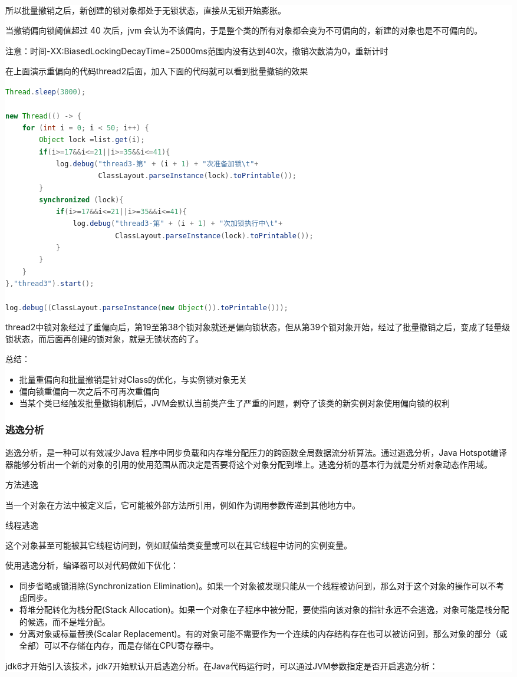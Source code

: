 所以批量撤销之后，新创建的锁对象都处于无锁状态，直接从无锁开始膨胀。

当撤销偏向锁阈值超过 40 次后，jvm 会认为不该偏向，于是整个类的所有对象都会变为不可偏向的，新建的对象也是不可偏向的。

注意：时间-XX:BiasedLockingDecayTime=25000ms范围内没有达到40次，撤销次数清为0，重新计时

在上面演示重偏向的代码thread2后面，加入下面的代码就可以看到批量撤销的效果

``` java
Thread.sleep(3000);

new Thread(() -> {
    for (int i = 0; i < 50; i++) {
        Object lock =list.get(i);
        if(i>=17&&i<=21||i>=35&&i<=41){
            log.debug("thread3-第" + (i + 1) + "次准备加锁\t"+
                      ClassLayout.parseInstance(lock).toPrintable());
        }
        synchronized (lock){
            if(i>=17&&i<=21||i>=35&&i<=41){
                log.debug("thread3-第" + (i + 1) + "次加锁执行中\t"+
                          ClassLayout.parseInstance(lock).toPrintable());
            }
        }
    }
},"thread3").start();

log.debug((ClassLayout.parseInstance(new Object()).toPrintable()));

```

thread2中锁对象经过了重偏向后，第19至第38个锁对象就还是偏向锁状态，但从第39个锁对象开始，经过了批量撤销之后，变成了轻量级锁状态，而后面再创建的锁对象，就是无锁状态的了。

总结：

- 批量重偏向和批量撤销是针对Class的优化，与实例锁对象无关
- 偏向锁重偏向一次之后不可再次重偏向
- 当某个类已经触发批量撤销机制后，JVM会默认当前类产生了严重的问题，剥夺了该类的新实例对象使用偏向锁的权利

### 逃逸分析

逃逸分析，是一种可以有效减少Java 程序中同步负载和内存堆分配压力的跨函数全局数据流分析算法。通过逃逸分析，Java Hotspot编译器能够分析出一个新的对象的引用的使用范围从而决定是否要将这个对象分配到堆上。逃逸分析的基本行为就是分析对象动态作用域。

方法逃逸

当一个对象在方法中被定义后，它可能被外部方法所引用，例如作为调用参数传递到其他地方中。

线程逃逸

这个对象甚至可能被其它线程访问到，例如赋值给类变量或可以在其它线程中访问的实例变量。

使用逃逸分析，编译器可以对代码做如下优化：
- 同步省略或锁消除(Synchronization Elimination)。如果一个对象被发现只能从一个线程被访问到，那么对于这个对象的操作可以不考虑同步。
- 将堆分配转化为栈分配(Stack Allocation)。如果一个对象在子程序中被分配，要使指向该对象的指针永远不会逃逸，对象可能是栈分配的候选，而不是堆分配。
- 分离对象或标量替换(Scalar Replacement)。有的对象可能不需要作为一个连续的内存结构存在也可以被访问到，那么对象的部分（或全部）可以不存储在内存，而是存储在CPU寄存器中。

jdk6才开始引入该技术，jdk7开始默认开启逃逸分析。在Java代码运行时，可以通过JVM参数指定是否开启逃逸分析：
